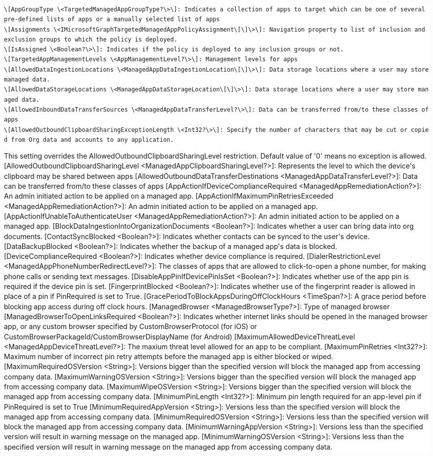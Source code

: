     \[AppGroupType \<TargetedManagedAppGroupType?\>\]: Indicates a collection of apps to target which can be one of several pre-defined lists of apps or a manually selected list of apps
    \[Assignments \<IMicrosoftGraphTargetedManagedAppPolicyAssignment\[\]\>\]: Navigation property to list of inclusion and exclusion groups to which the policy is deployed.
    \[IsAssigned \<Boolean?\>\]: Indicates if the policy is deployed to any inclusion groups or not.
    \[TargetedAppManagementLevels \<AppManagementLevel?\>\]: Management levels for apps
    \[AllowedDataIngestionLocations \<ManagedAppDataIngestionLocation\[\]\>\]: Data storage locations where a user may store managed data.
    \[AllowedDataStorageLocations \<ManagedAppDataStorageLocation\[\]\>\]: Data storage locations where a user may store managed data.
    \[AllowedInboundDataTransferSources \<ManagedAppDataTransferLevel?\>\]: Data can be transferred from/to these classes of apps
    \[AllowedOutboundClipboardSharingExceptionLength \<Int32?\>\]: Specify the number of characters that may be cut or copied from Org data and accounts to any application.
This setting overrides the AllowedOutboundClipboardSharingLevel restriction.
Default value of '0' means no exception is allowed.
    \[AllowedOutboundClipboardSharingLevel \<ManagedAppClipboardSharingLevel?\>\]: Represents the level to which the device's clipboard may be shared between apps
    \[AllowedOutboundDataTransferDestinations \<ManagedAppDataTransferLevel?\>\]: Data can be transferred from/to these classes of apps
    \[AppActionIfDeviceComplianceRequired \<ManagedAppRemediationAction?\>\]: An admin initiated action to be applied on a managed app.
    \[AppActionIfMaximumPinRetriesExceeded \<ManagedAppRemediationAction?\>\]: An admin initiated action to be applied on a managed app.
    \[AppActionIfUnableToAuthenticateUser \<ManagedAppRemediationAction?\>\]: An admin initiated action to be applied on a managed app.
    \[BlockDataIngestionIntoOrganizationDocuments \<Boolean?\>\]: Indicates whether a user can bring data into org documents.
    \[ContactSyncBlocked \<Boolean?\>\]: Indicates whether contacts can be synced to the user's device.
    \[DataBackupBlocked \<Boolean?\>\]: Indicates whether the backup of a managed app's data is blocked.
    \[DeviceComplianceRequired \<Boolean?\>\]: Indicates whether device compliance is required.
    \[DialerRestrictionLevel \<ManagedAppPhoneNumberRedirectLevel?\>\]: The classes of apps that are allowed to click-to-open a phone number, for making phone calls or sending text messages.
    \[DisableAppPinIfDevicePinIsSet \<Boolean?\>\]: Indicates whether use of the app pin is required if the device pin is set.
    \[FingerprintBlocked \<Boolean?\>\]: Indicates whether use of the fingerprint reader is allowed in place of a pin if PinRequired is set to True.
    \[GracePeriodToBlockAppsDuringOffClockHours \<TimeSpan?\>\]: A grace period before blocking app access during off clock hours.
    \[ManagedBrowser \<ManagedBrowserType?\>\]: Type of managed browser
    \[ManagedBrowserToOpenLinksRequired \<Boolean?\>\]: Indicates whether internet links should be opened in the managed browser app, or any custom browser specified by CustomBrowserProtocol (for iOS) or CustomBrowserPackageId/CustomBrowserDisplayName (for Android)
    \[MaximumAllowedDeviceThreatLevel \<ManagedAppDeviceThreatLevel?\>\]: The maxium threat level allowed for an app to be compliant.
    \[MaximumPinRetries \<Int32?\>\]: Maximum number of incorrect pin retry attempts before the managed app is either blocked or wiped.
    \[MaximumRequiredOSVersion \<String\>\]: Versions bigger than the specified version will block the managed app from accessing company data.
    \[MaximumWarningOSVersion \<String\>\]: Versions bigger than the specified version will block the managed app from accessing company data.
    \[MaximumWipeOSVersion \<String\>\]: Versions bigger than the specified version will block the managed app from accessing company data.
    \[MinimumPinLength \<Int32?\>\]: Minimum pin length required for an app-level pin if PinRequired is set to True
    \[MinimumRequiredAppVersion \<String\>\]: Versions less than the specified version will block the managed app from accessing company data.
    \[MinimumRequiredOSVersion \<String\>\]: Versions less than the specified version will block the managed app from accessing company data.
    \[MinimumWarningAppVersion \<String\>\]: Versions less than the specified version will result in warning message on the managed app.
    \[MinimumWarningOSVersion \<String\>\]: Versions less than the specified version will result in warning message on the managed app from accessing company data.